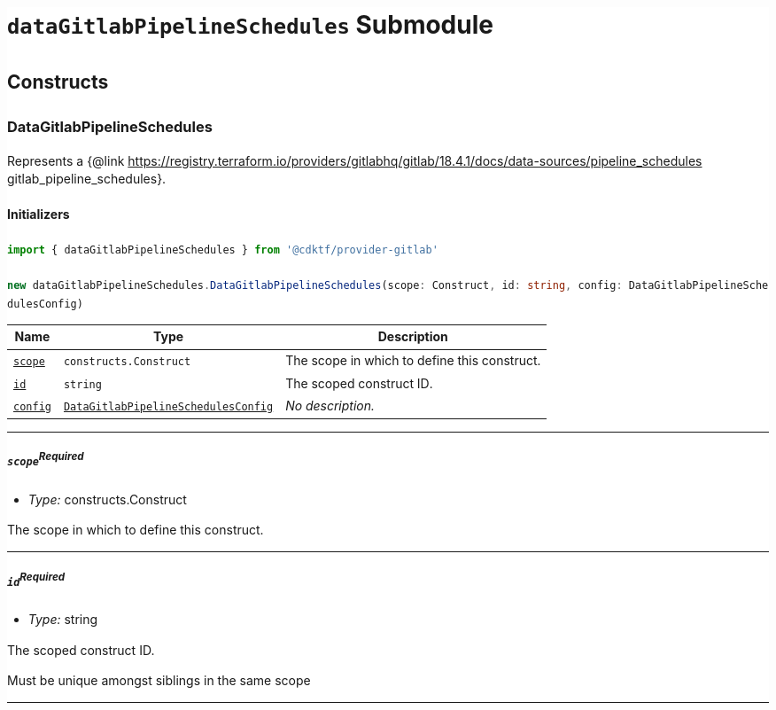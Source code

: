 # `dataGitlabPipelineSchedules` Submodule <a name="`dataGitlabPipelineSchedules` Submodule" id="@cdktf/provider-gitlab.dataGitlabPipelineSchedules"></a>

## Constructs <a name="Constructs" id="Constructs"></a>

### DataGitlabPipelineSchedules <a name="DataGitlabPipelineSchedules" id="@cdktf/provider-gitlab.dataGitlabPipelineSchedules.DataGitlabPipelineSchedules"></a>

Represents a {@link https://registry.terraform.io/providers/gitlabhq/gitlab/18.4.1/docs/data-sources/pipeline_schedules gitlab_pipeline_schedules}.

#### Initializers <a name="Initializers" id="@cdktf/provider-gitlab.dataGitlabPipelineSchedules.DataGitlabPipelineSchedules.Initializer"></a>

```typescript
import { dataGitlabPipelineSchedules } from '@cdktf/provider-gitlab'

new dataGitlabPipelineSchedules.DataGitlabPipelineSchedules(scope: Construct, id: string, config: DataGitlabPipelineSchedulesConfig)
```

| **Name** | **Type** | **Description** |
| --- | --- | --- |
| <code><a href="#@cdktf/provider-gitlab.dataGitlabPipelineSchedules.DataGitlabPipelineSchedules.Initializer.parameter.scope">scope</a></code> | <code>constructs.Construct</code> | The scope in which to define this construct. |
| <code><a href="#@cdktf/provider-gitlab.dataGitlabPipelineSchedules.DataGitlabPipelineSchedules.Initializer.parameter.id">id</a></code> | <code>string</code> | The scoped construct ID. |
| <code><a href="#@cdktf/provider-gitlab.dataGitlabPipelineSchedules.DataGitlabPipelineSchedules.Initializer.parameter.config">config</a></code> | <code><a href="#@cdktf/provider-gitlab.dataGitlabPipelineSchedules.DataGitlabPipelineSchedulesConfig">DataGitlabPipelineSchedulesConfig</a></code> | *No description.* |

---

##### `scope`<sup>Required</sup> <a name="scope" id="@cdktf/provider-gitlab.dataGitlabPipelineSchedules.DataGitlabPipelineSchedules.Initializer.parameter.scope"></a>

- *Type:* constructs.Construct

The scope in which to define this construct.

---

##### `id`<sup>Required</sup> <a name="id" id="@cdktf/provider-gitlab.dataGitlabPipelineSchedules.DataGitlabPipelineSchedules.Initializer.parameter.id"></a>

- *Type:* string

The scoped construct ID.

Must be unique amongst siblings in the same scope

---